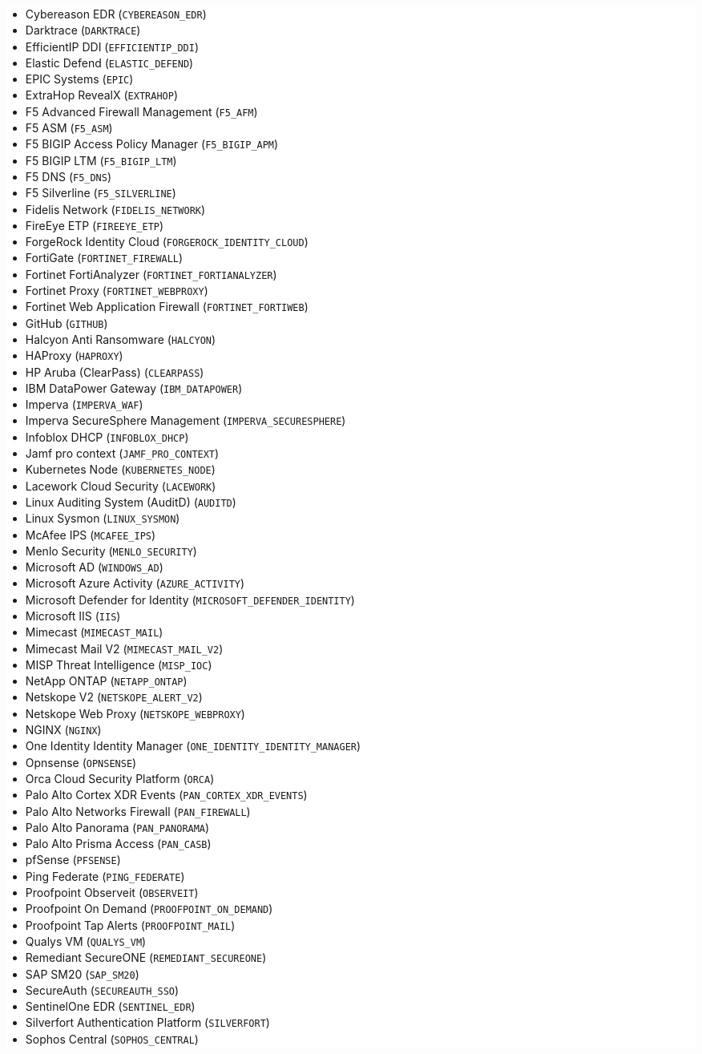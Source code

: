 * Cybereason EDR (`CYBEREASON_EDR`)
* Darktrace (`DARKTRACE`)
* EfficientIP DDI (`EFFICIENTIP_DDI`)
* Elastic Defend (`ELASTIC_DEFEND`)
* EPIC Systems (`EPIC`)
* ExtraHop RevealX (`EXTRAHOP`)
* F5 Advanced Firewall Management (`F5_AFM`)
* F5 ASM (`F5_ASM`)
* F5 BIGIP Access Policy Manager (`F5_BIGIP_APM`)
* F5 BIGIP LTM (`F5_BIGIP_LTM`)
* F5 DNS (`F5_DNS`)
* F5 Silverline (`F5_SILVERLINE`)
* Fidelis Network (`FIDELIS_NETWORK`)
* FireEye ETP (`FIREEYE_ETP`)
* ForgeRock Identity Cloud (`FORGEROCK_IDENTITY_CLOUD`)
* FortiGate (`FORTINET_FIREWALL`)
* Fortinet FortiAnalyzer (`FORTINET_FORTIANALYZER`)
* Fortinet Proxy (`FORTINET_WEBPROXY`)
* Fortinet Web Application Firewall (`FORTINET_FORTIWEB`)
* GitHub (`GITHUB`)
* Halcyon Anti Ransomware (`HALCYON`)
* HAProxy (`HAPROXY`)
* HP Aruba (ClearPass) (`CLEARPASS`)
* IBM DataPower Gateway (`IBM_DATAPOWER`)
* Imperva (`IMPERVA_WAF`)
* Imperva SecureSphere Management (`IMPERVA_SECURESPHERE`)
* Infoblox DHCP (`INFOBLOX_DHCP`)
* Jamf pro context (`JAMF_PRO_CONTEXT`)
* Kubernetes Node (`KUBERNETES_NODE`)
* Lacework Cloud Security (`LACEWORK`)
* Linux Auditing System (AuditD) (`AUDITD`)
* Linux Sysmon (`LINUX_SYSMON`)
* McAfee IPS (`MCAFEE_IPS`)
* Menlo Security (`MENLO_SECURITY`)
* Microsoft AD (`WINDOWS_AD`)
* Microsoft Azure Activity (`AZURE_ACTIVITY`)
* Microsoft Defender for Identity (`MICROSOFT_DEFENDER_IDENTITY`)
* Microsoft IIS (`IIS`)
* Mimecast (`MIMECAST_MAIL`)
* Mimecast Mail V2 (`MIMECAST_MAIL_V2`)
* MISP Threat Intelligence (`MISP_IOC`)
* NetApp ONTAP (`NETAPP_ONTAP`)
* Netskope V2 (`NETSKOPE_ALERT_V2`)
* Netskope Web Proxy (`NETSKOPE_WEBPROXY`)
* NGINX (`NGINX`)
* One Identity Identity Manager (`ONE_IDENTITY_IDENTITY_MANAGER`)
* Opnsense (`OPNSENSE`)
* Orca Cloud Security Platform (`ORCA`)
* Palo Alto Cortex XDR Events (`PAN_CORTEX_XDR_EVENTS`)
* Palo Alto Networks Firewall (`PAN_FIREWALL`)
* Palo Alto Panorama (`PAN_PANORAMA`)
* Palo Alto Prisma Access (`PAN_CASB`)
* pfSense (`PFSENSE`)
* Ping Federate (`PING_FEDERATE`)
* Proofpoint Observeit (`OBSERVEIT`)
* Proofpoint On Demand (`PROOFPOINT_ON_DEMAND`)
* Proofpoint Tap Alerts (`PROOFPOINT_MAIL`)
* Qualys VM (`QUALYS_VM`)
* Remediant SecureONE (`REMEDIANT_SECUREONE`)
* SAP SM20 (`SAP_SM20`)
* SecureAuth (`SECUREAUTH_SSO`)
* SentinelOne EDR (`SENTINEL_EDR`)
* Silverfort Authentication Platform (`SILVERFORT`)
* Sophos Central (`SOPHOS_CENTRAL`)
